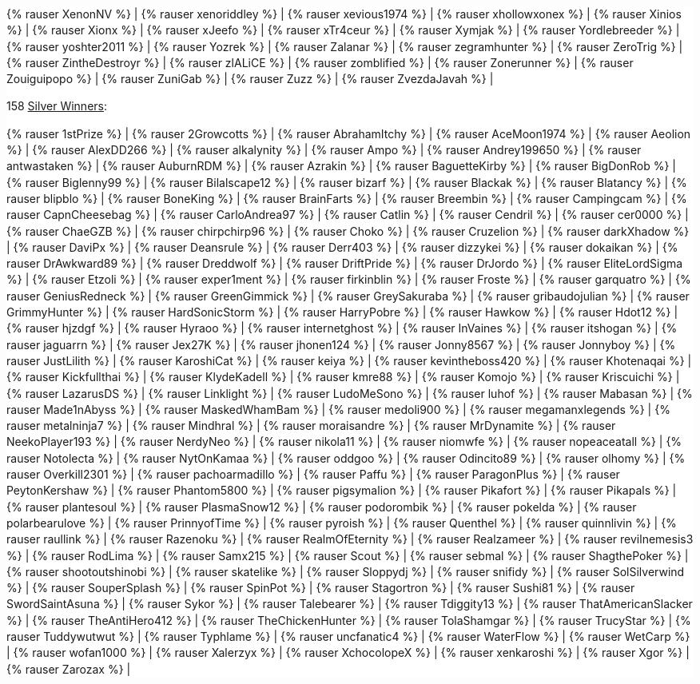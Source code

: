 {% rauser XenonNV %} | {% rauser xenoriddley %} | {% rauser xevious1974 %} | {% rauser xhollowxonex %} | {% rauser Xinios %} | {% rauser Xionx %} |
{% rauser xJeefo %} | {% rauser xTr4ceur %} | {% rauser Xymjak %} | {% rauser Yordlebreeder %} | {% rauser yoshter2011 %} | {% rauser Yozrek %} |
{% rauser Zalanar %} | {% rauser zegramhunter %} | {% rauser ZeroTrig %} | {% rauser ZintheDestroyr %} | {% rauser zlALiCE %} | {% rauser zomblified %} |
{% rauser Zonerunner %} | {% rauser Zouiguipopo %} | {% rauser ZuniGab %} | {% rauser Zuzz %} | {% rauser ZvezdaJavah %} |

158 [Silver Winners](https://retroachievements.org/game/31741):

{% rauser 1stPrize %} | {% rauser 2Growcotts %} | {% rauser AbrahamItchy %} | {% rauser AceMoon1974 %} | {% rauser Aeolion %} | {% rauser AlexDD266 %} |
{% rauser alkalynity %} | {% rauser Ampo %} | {% rauser Andrey199650 %} | {% rauser antwastaken %} | {% rauser AuburnRDM %} | {% rauser Azrakin %} |
{% rauser BaguetteKirby %} | {% rauser BigDonRob %} | {% rauser Biglenny99 %} | {% rauser Bilalscape12 %} | {% rauser bizarf %} | {% rauser Blackak %} |
{% rauser Blatancy %} | {% rauser blipblo %} | {% rauser BoneKing %} | {% rauser BrainFarts %} | {% rauser Breembin %} | {% rauser Campingcam %} |
{% rauser CapnCheesebag %} | {% rauser CarloAndrea97 %} | {% rauser Catlin %} | {% rauser Cendril %} | {% rauser cer0000 %} | {% rauser ChaeGZB %} |
{% rauser chirpchirp96 %} | {% rauser Choko %} | {% rauser Cruzelion %} | {% rauser darkXhadow %} | {% rauser DaviPx %} | {% rauser Deansrule %} |
{% rauser Derr403 %} | {% rauser dizzykei %} | {% rauser dokaikan %} | {% rauser DrAwkward89 %} | {% rauser Dreddwolf %} | {% rauser DriftPride %} |
{% rauser DrJordo %} | {% rauser EliteLordSigma %} | {% rauser Etzoli %} | {% rauser exper1ment %} | {% rauser firkinblin %} | {% rauser Froste %} |
{% rauser garquatro %} | {% rauser GeniusRedneck %} | {% rauser GreenGimmick %} | {% rauser GreySakuraba %} | {% rauser gribaudojulian %} | {% rauser GrimmyHunter %} |
{% rauser HardSonicStorm %} | {% rauser HarryPobre %} | {% rauser Hawkow %} | {% rauser Hdot12 %} | {% rauser hjzdgf %} | {% rauser Hyraoo %} |
{% rauser internetghost %} | {% rauser InVaines %} | {% rauser itshogan %} | {% rauser jaguarrn %} | {% rauser Jex27K %} | {% rauser jhonen124 %} |
{% rauser Jonny8567 %} | {% rauser Jonnyboy %} | {% rauser JustLilith %} | {% rauser KaroshiCat %} | {% rauser keiya %} | {% rauser kevintheboss420 %} |
{% rauser Khotenaqai %} | {% rauser Kickfullthai %} | {% rauser KlydeKadell %} | {% rauser kmre88 %} | {% rauser Komojo %} | {% rauser Kriscuichi %} |
{% rauser LazarusDS %} | {% rauser Linklight %} | {% rauser LudoMeSono %} | {% rauser luhof %} | {% rauser Mabasan %} | {% rauser Made1nAbyss %} |
{% rauser MaskedWhamBam %} | {% rauser medoli900 %} | {% rauser megamanxlegends %} | {% rauser metalninja7 %} | {% rauser Mindhral %} | {% rauser moraisandre %} |
{% rauser MrDynamite %} | {% rauser NeekoPlayer193 %} | {% rauser NerdyNeo %} | {% rauser nikola11 %} | {% rauser niomwfe %} | {% rauser nopeaceatall %} |
{% rauser Notolecta %} | {% rauser NytOnKamaa %} | {% rauser oddgoo %} | {% rauser Odincito89 %} | {% rauser olhomy %} | {% rauser Overkill2301 %} |
{% rauser pachoarmadillo %} | {% rauser Paffu %} | {% rauser ParagonPlus %} | {% rauser PeytonKershaw %} | {% rauser Phantom5800 %} | {% rauser pigsymalion %} |
{% rauser Pikafort %} | {% rauser Pikapals %} | {% rauser plantesoul %} | {% rauser PlasmaSnow12 %} | {% rauser podorombik %} | {% rauser pokelda %} |
{% rauser polarbearulove %} | {% rauser PrinnyofTime %} | {% rauser pyroish %} | {% rauser Quenthel %} | {% rauser quinnlivin %} | {% rauser raullink %} |
{% rauser Razenoku %} | {% rauser RealmOfEternity %} | {% rauser Realzameer %} | {% rauser revilnemesis3 %} | {% rauser RodLima %} | {% rauser Samx215 %} |
{% rauser Scout %} | {% rauser sebmal %} | {% rauser ShagthePoker %} | {% rauser shootoutshinobi %} | {% rauser skatelike %} | {% rauser Sloppydj %} |
{% rauser snifidy %} | {% rauser SolSilverwind %} | {% rauser SouperSplash %} | {% rauser SpinPot %} | {% rauser Stagortron %} | {% rauser Sushi81 %} |
{% rauser SwordSaintAsuna %} | {% rauser Sykor %} | {% rauser Talebearer %} | {% rauser Tdiggity13 %} | {% rauser ThatAmericanSlacker %} | {% rauser TheAntiHero412 %} |
{% rauser TheChickenHunter %} | {% rauser TolaShamgar %} | {% rauser TrucyStar %} | {% rauser Tuddywutwut %} | {% rauser Typhlame %} | {% rauser uncfanatic4 %} |
{% rauser WaterFlow %} | {% rauser WetCarp %} | {% rauser wofan1000 %} | {% rauser Xalerzyx %} | {% rauser XchocolopeX %} | {% rauser xenkaroshi %} |
{% rauser Xgor %} | {% rauser Zarozax %} |
